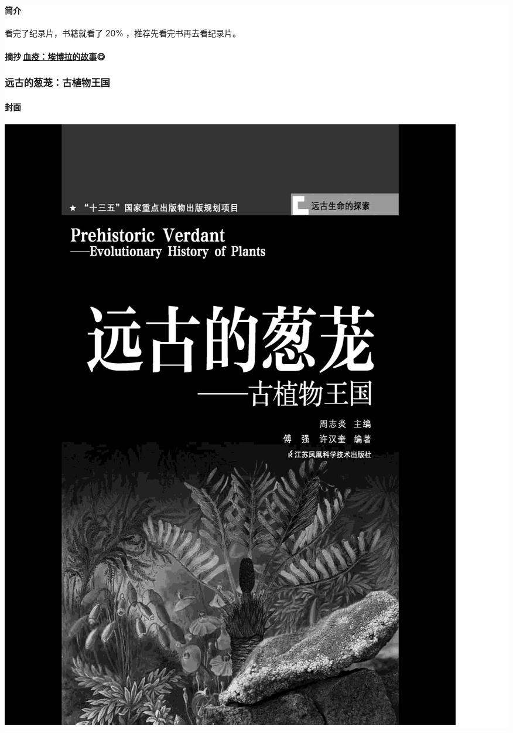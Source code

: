 #### 简介

看完了纪录片，书籍就看了 20% ，推荐先看完书再去看纪录片。

#### 摘抄 [血疫：埃博拉的故事](https://kindle.502.li/)😋

### 远古的葱茏：古植物王国

#### 封面

![img](./img/screenshot_2020_02_05T20_28_57+0800.png)

